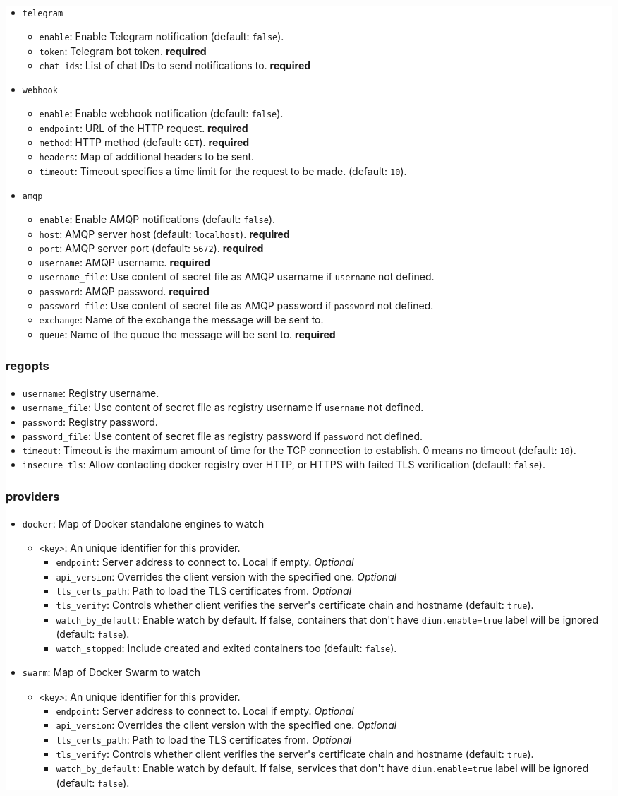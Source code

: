 * `telegram`
  * `enable`: Enable Telegram notification (default: `false`).
  * `token`: Telegram bot token. **required**
  * `chat_ids`: List of chat IDs to send notifications to. **required**

* `webhook`
  * `enable`: Enable webhook notification (default: `false`).
  * `endpoint`: URL of the HTTP request. **required**
  * `method`: HTTP method (default: `GET`). **required**
  * `headers`: Map of additional headers to be sent.
  * `timeout`: Timeout specifies a time limit for the request to be made. (default: `10`).

* `amqp`
  * `enable`: Enable AMQP notifications (default: `false`).
  * `host`: AMQP server host (default: `localhost`). **required**
  * `port`: AMQP server port (default: `5672`). **required**
  * `username`: AMQP username. **required**
  * `username_file`: Use content of secret file as AMQP username if `username` not defined.
  * `password`: AMQP password. **required**
  * `password_file`: Use content of secret file as AMQP password if `password` not defined.
  * `exchange`: Name of the exchange the message will be sent to.
  * `queue`: Name of the queue the message will be sent to. **required**
  
### regopts

* `username`: Registry username.
* `username_file`: Use content of secret file as registry username if `username` not defined.
* `password`: Registry password.
* `password_file`: Use content of secret file as registry password if `password` not defined.
* `timeout`: Timeout is the maximum amount of time for the TCP connection to establish. 0 means no timeout (default: `10`).
* `insecure_tls`: Allow contacting docker registry over HTTP, or HTTPS with failed TLS verification (default: `false`).

### providers

* `docker`: Map of Docker standalone engines to watch
  * `<key>`: An unique identifier for this provider.
    * `endpoint`: Server address to connect to. Local if empty. _Optional_
    * `api_version`: Overrides the client version with the specified one. _Optional_
    * `tls_certs_path`: Path to load the TLS certificates from. _Optional_
    * `tls_verify`: Controls whether client verifies the server's certificate chain and hostname (default: `true`).
    * `watch_by_default`: Enable watch by default. If false, containers that don't have `diun.enable=true` label will be ignored (default: `false`).
    * `watch_stopped`: Include created and exited containers too (default: `false`).

* `swarm`: Map of Docker Swarm to watch
  * `<key>`: An unique identifier for this provider.
    * `endpoint`: Server address to connect to. Local if empty. _Optional_
    * `api_version`: Overrides the client version with the specified one. _Optional_
    * `tls_certs_path`: Path to load the TLS certificates from. _Optional_
    * `tls_verify`: Controls whether client verifies the server's certificate chain and hostname (default: `true`).
    * `watch_by_default`: Enable watch by default. If false, services that don't have `diun.enable=true` label will be ignored (default: `false`).
